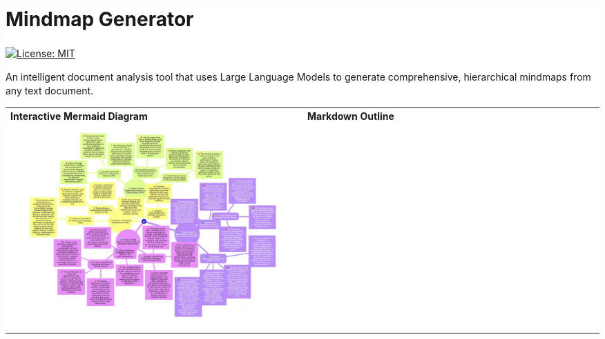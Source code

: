 # Mindmap Generator

[![License: MIT](https://img.shields.io/badge/License-MIT-yellow.svg)](https://opensource.org/licenses/MIT)

An intelligent document analysis tool that uses Large Language Models to generate comprehensive, hierarchical mindmaps from any text document.

<table>
  <tr>
    <td width="50%"><strong>Interactive Mermaid Diagram</strong></td>
    <td width="50%"><strong>Markdown Outline</strong></td>
  </tr>
  <tr>
    <td><img src="https://github.com/Dicklesworthstone/mindmap-generator/raw/refs/heads/main/screenshots/mermaid_diagram_example_durnovo.webp" alt="Mermaid mindmap diagram example"></td>